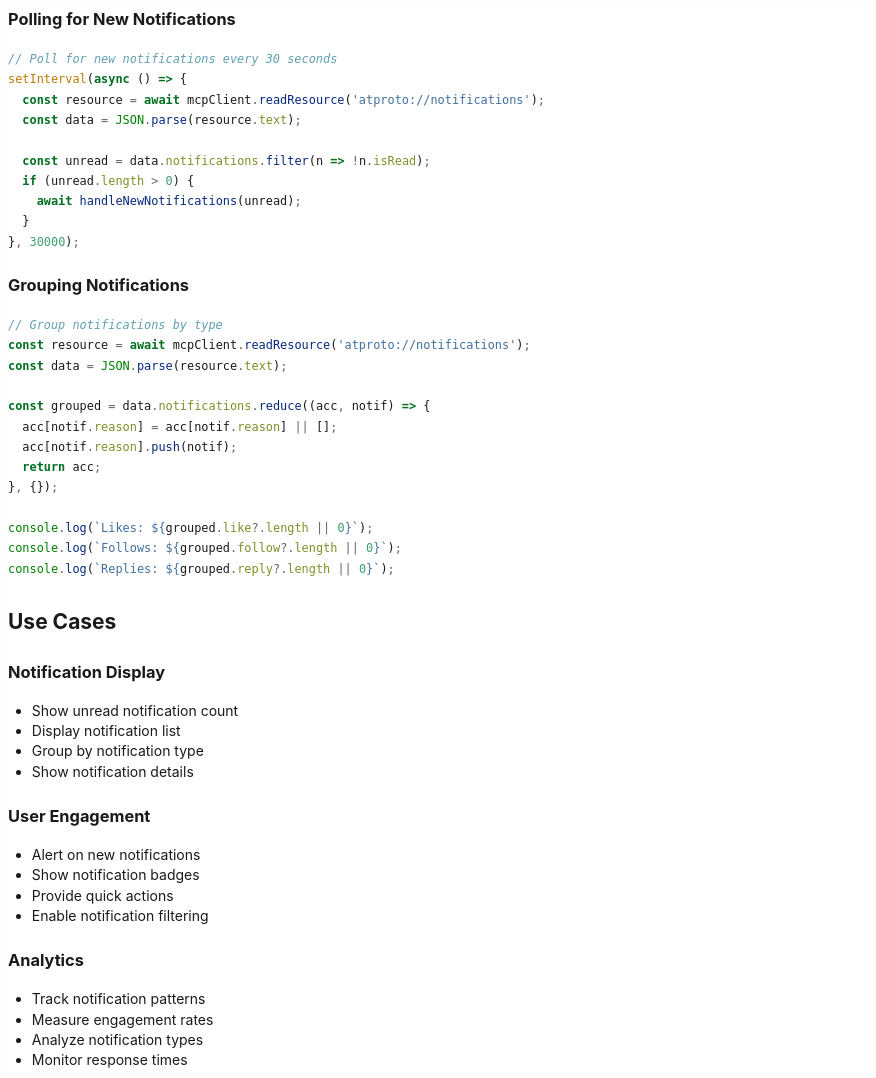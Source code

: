 ### Polling for New Notifications

```javascript
// Poll for new notifications every 30 seconds
setInterval(async () => {
  const resource = await mcpClient.readResource('atproto://notifications');
  const data = JSON.parse(resource.text);
  
  const unread = data.notifications.filter(n => !n.isRead);
  if (unread.length > 0) {
    await handleNewNotifications(unread);
  }
}, 30000);
```

### Grouping Notifications

```javascript
// Group notifications by type
const resource = await mcpClient.readResource('atproto://notifications');
const data = JSON.parse(resource.text);

const grouped = data.notifications.reduce((acc, notif) => {
  acc[notif.reason] = acc[notif.reason] || [];
  acc[notif.reason].push(notif);
  return acc;
}, {});

console.log(`Likes: ${grouped.like?.length || 0}`);
console.log(`Follows: ${grouped.follow?.length || 0}`);
console.log(`Replies: ${grouped.reply?.length || 0}`);
```

## Use Cases

### Notification Display
- Show unread notification count
- Display notification list
- Group by notification type
- Show notification details

### User Engagement
- Alert on new notifications
- Show notification badges
- Provide quick actions
- Enable notification filtering

### Analytics
- Track notification patterns
- Measure engagement rates
- Analyze notification types
- Monitor response times
